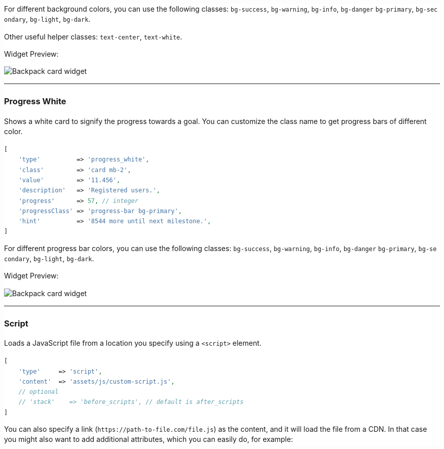 For different background colors, you can use the following classes: ```bg-success```, ```bg-warning```, ```bg-info```, ```bg-danger``` ```bg-primary```, ```bg-secondary```, ```bg-light```, ```bg-dark```.

Other useful helper classes: ```text-center```, ```text-white```.

Widget Preview:

![Backpack card widget](https://backpackforlaravel.com/uploads/v4/widgets/progress.png)

<hr>

<a name="progress-white"></a>
### Progress White

Shows a white card to signify the progress towards a goal. You can customize the class name to get progress bars of different color.

```php
[
    'type'          => 'progress_white',
    'class'         => 'card mb-2',
    'value'         => '11.456',
    'description'   => 'Registered users.',
    'progress'      => 57, // integer
    'progressClass' => 'progress-bar bg-primary',
    'hint'          => '8544 more until next milestone.',
]
```

For different progress bar colors, you can use the following classes: ```bg-success```, ```bg-warning```, ```bg-info```, ```bg-danger``` ```bg-primary```, ```bg-secondary```, ```bg-light```, ```bg-dark```.

Widget Preview:

![Backpack card widget](https://backpackforlaravel.com/uploads/v4/widgets/progress_white.png)

<hr>

<a name="script"></a>
### Script

Loads a JavaScript file from a location you specify using a `<script>` element.

```php
[
    'type'     => 'script',
    'content'  => 'assets/js/custom-script.js',
    // optional
    // 'stack'    => 'before_scripts', // default is after_scripts
]
```

You can also specify a link (`https://path-to-file.com/file.js`) as the content, and it will load the file from a CDN. In that case you might also want to add additional attributes, which you can easily do, for example:
